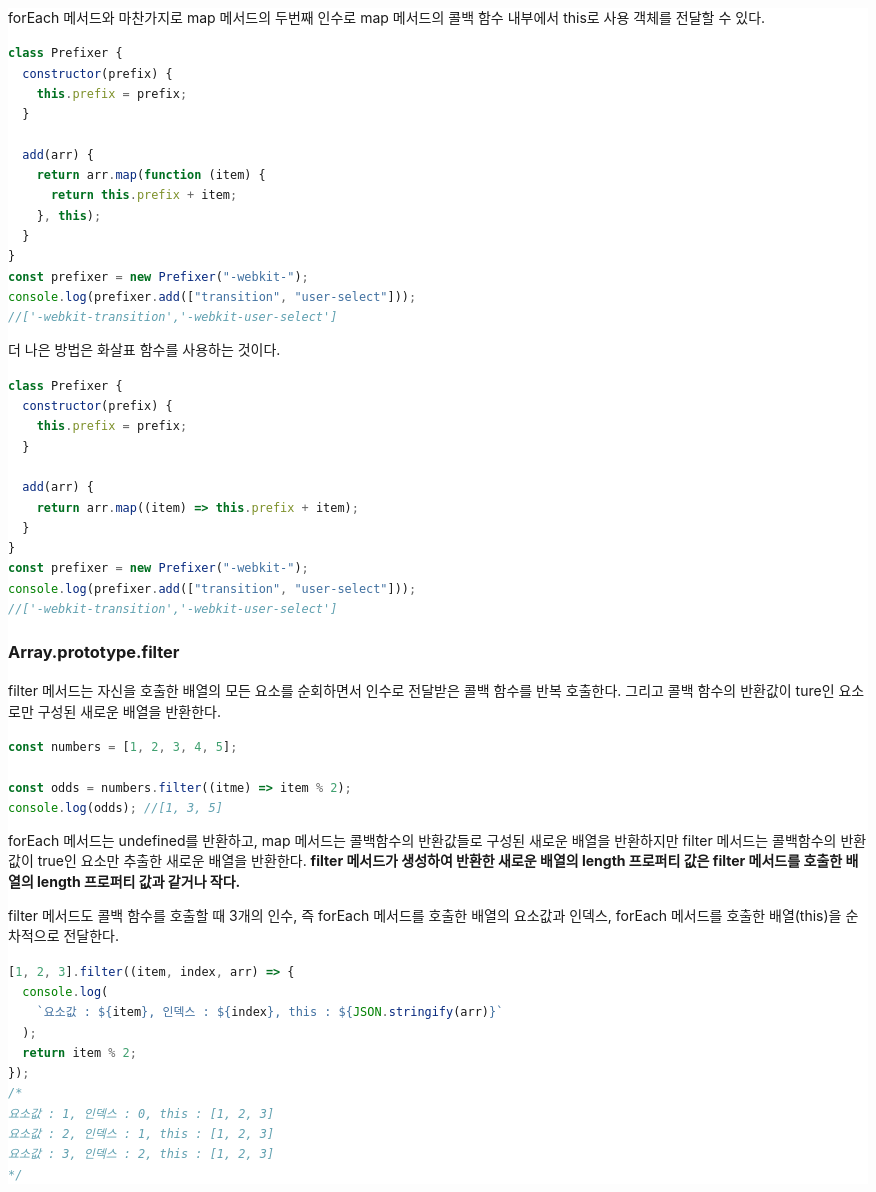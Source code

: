 forEach 메서드와 마찬가지로 map 메서드의 두번째 인수로 map 메서드의 콜백 함수 내부에서 this로 사용 객체를 전달할 수 있다.

```jsx
class Prefixer {
  constructor(prefix) {
    this.prefix = prefix;
  }

  add(arr) {
    return arr.map(function (item) {
      return this.prefix + item;
    }, this);
  }
}
const prefixer = new Prefixer("-webkit-");
console.log(prefixer.add(["transition", "user-select"]));
//['-webkit-transition','-webkit-user-select']
```

더 나은 방법은 화살표 함수를 사용하는 것이다.

```jsx
class Prefixer {
  constructor(prefix) {
    this.prefix = prefix;
  }

  add(arr) {
    return arr.map((item) => this.prefix + item);
  }
}
const prefixer = new Prefixer("-webkit-");
console.log(prefixer.add(["transition", "user-select"]));
//['-webkit-transition','-webkit-user-select']
```

### Array.prototype.filter

filter 메서드는 자신을 호출한 배열의 모든 요소를 순회하면서 인수로 전달받은 콜백 함수를 반복 호출한다. 그리고 콜백 함수의 반환값이 ture인 요소로만 구성된 새로운 배열을 반환한다.

```jsx
const numbers = [1, 2, 3, 4, 5];

const odds = numbers.filter((itme) => item % 2);
console.log(odds); //[1, 3, 5]
```

forEach 메서드는 undefined를 반환하고, map 메서드는 콜백함수의 반환값들로 구성된 새로운 배열을 반환하지만 filter 메서드는 콜백함수의 반환값이 true인 요소만 추출한 새로운 배열을 반환한다.
**filter 메서드가 생성하여 반환한 새로운 배열의 length 프로퍼티 값은 filter 메서드를 호출한 배열의 length 프로퍼티 값과 같거나 작다.**

filter 메서드도 콜백 함수를 호출할 때 3개의 인수, 즉 forEach 메서드를 호출한 배열의 요소값과 인덱스, forEach 메서드를 호출한 배열(this)을 순차적으로 전달한다.

```jsx
[1, 2, 3].filter((item, index, arr) => {
  console.log(
    `요소값 : ${item}, 인덱스 : ${index}, this : ${JSON.stringify(arr)}`
  );
  return item % 2;
});
/*
요소값 : 1, 인덱스 : 0, this : [1, 2, 3]
요소값 : 2, 인덱스 : 1, this : [1, 2, 3]
요소값 : 3, 인덱스 : 2, this : [1, 2, 3]
*/
```
